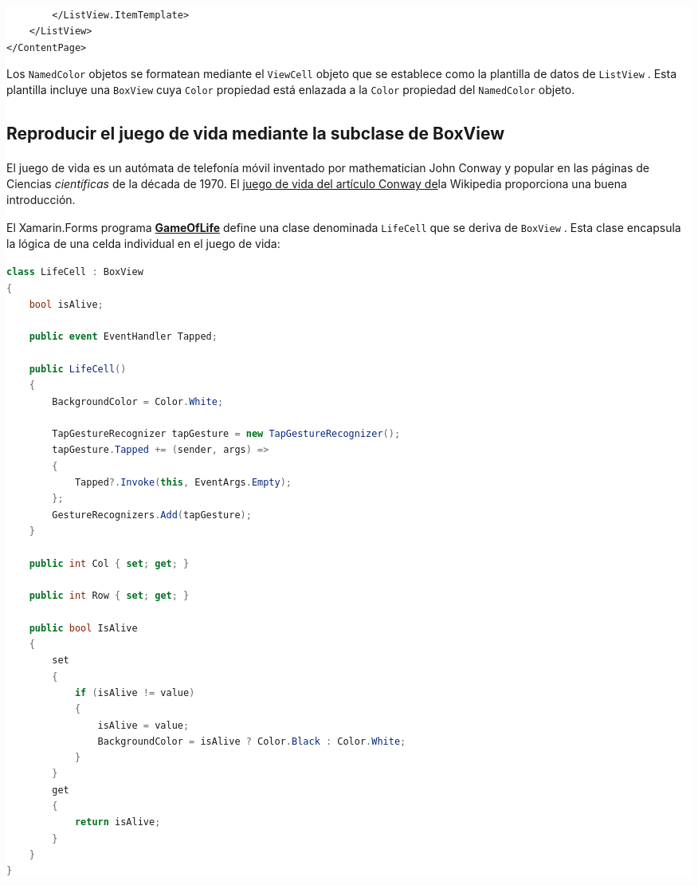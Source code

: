 ```xaml
        </ListView.ItemTemplate>
    </ListView>
</ContentPage>
```

Los `NamedColor` objetos se formatean mediante el `ViewCell` objeto que se establece como la plantilla de datos de `ListView` . Esta plantilla incluye una `BoxView` cuya `Color` propiedad está enlazada a la `Color` propiedad del `NamedColor` objeto.

## <a name="playing-the-game-of-life-by-subclassing-boxview"></a>Reproducir el juego de vida mediante la subclase de BoxView

El juego de vida es un autómata de telefonía móvil inventado por mathematician John Conway y popular en las páginas de Ciencias *científicas* de la década de 1970. El [juego de vida del artículo Conway de](https://en.wikipedia.org/wiki/Conway%27s_Game_of_Life)la Wikipedia proporciona una buena introducción.

El Xamarin.Forms programa [**GameOfLife**](https://docs.microsoft.com/samples/xamarin/xamarin-forms-samples/boxview-gameoflife) define una clase denominada `LifeCell` que se deriva de `BoxView` . Esta clase encapsula la lógica de una celda individual en el juego de vida:

```csharp
class LifeCell : BoxView
{
    bool isAlive;

    public event EventHandler Tapped;

    public LifeCell()
    {
        BackgroundColor = Color.White;

        TapGestureRecognizer tapGesture = new TapGestureRecognizer();
        tapGesture.Tapped += (sender, args) =>
        {
            Tapped?.Invoke(this, EventArgs.Empty);
        };
        GestureRecognizers.Add(tapGesture);
    }

    public int Col { set; get; }

    public int Row { set; get; }

    public bool IsAlive
    {
        set
        {
            if (isAlive != value)
            {
                isAlive = value;
                BackgroundColor = isAlive ? Color.Black : Color.White;
            }
        }
        get
        {
            return isAlive;
        }
    }
}
```
